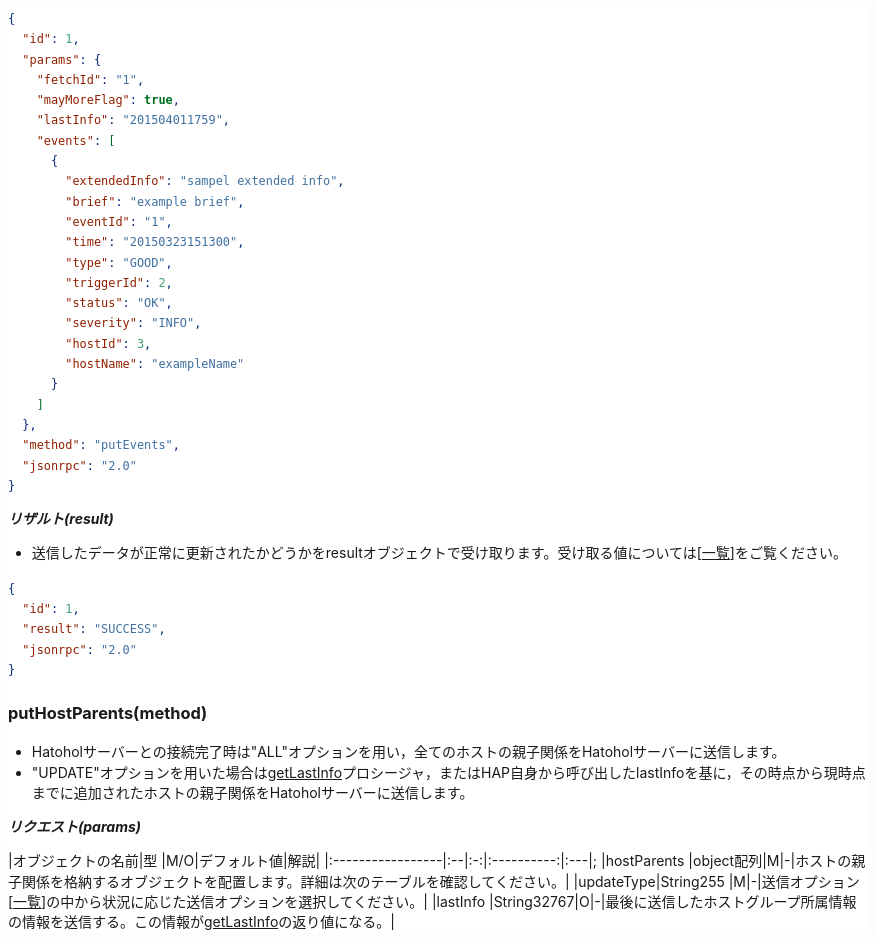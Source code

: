 ```json
{
  "id": 1,
  "params": {
    "fetchId": "1",
    "mayMoreFlag": true,
    "lastInfo": "201504011759",
    "events": [
      {
        "extendedInfo": "sampel extended info",
        "brief": "example brief",
        "eventId": "1",
        "time": "20150323151300",
        "type": "GOOD",
        "triggerId": 2,
        "status": "OK",
        "severity": "INFO",
        "hostId": 3,
        "hostName": "exampleName"
      }
    ]
  },
  "method": "putEvents",
  "jsonrpc": "2.0"
}
```

***リザルト(result)***

 - 送信したデータが正常に更新されたかどうかをresultオブジェクトで受け取ります。受け取る値については[[一覧](#user-content-putresult)]をご覧ください。

```json
{
  "id": 1,
  "result": "SUCCESS",
  "jsonrpc": "2.0"
}
```

### putHostParents(method)

 - Hatoholサーバーとの接続完了時は"ALL"オプションを用い，全てのホストの親子関係をHatoholサーバーに送信します。
 - "UPDATE"オプションを用いた場合は[getLastInfo](#user-content-getlastinfomethod)プロシージャ，またはHAP自身から呼び出したlastInfoを基に，その時点から現時点までに追加されたホストの親子関係をHatoholサーバーに送信します。

***リクエスト(params)***

|オブジェクトの名前|型 |M/O|デフォルト値|解説|
|:-----------------|:--|:-:|:----------:|:---|;
|hostParents  |object配列|M|-|ホストの親子関係を格納するオブジェクトを配置します。詳細は次のテーブルを確認してください。|
|updateType|String255 |M|-|送信オプション[[一覧](#user-content-updatetype)]の中から状況に応じた送信オプションを選択してください。|
|lastInfo    |String32767|O|-|最後に送信したホストグループ所属情報の情報を送信する。この情報が[getLastInfo](#user-content-getlastinfomethod)の返り値になる。|
